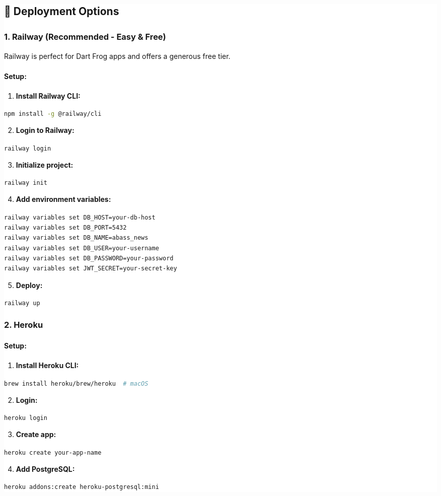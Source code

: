 ## 🚀 Deployment Options

### 1. Railway (Recommended - Easy & Free)

Railway is perfect for Dart Frog apps and offers a generous free tier.

#### Setup:
1. **Install Railway CLI:**
```bash
npm install -g @railway/cli
```

2. **Login to Railway:**
```bash
railway login
```

3. **Initialize project:**
```bash
railway init
```

4. **Add environment variables:**
```bash
railway variables set DB_HOST=your-db-host
railway variables set DB_PORT=5432
railway variables set DB_NAME=abass_news
railway variables set DB_USER=your-username
railway variables set DB_PASSWORD=your-password
railway variables set JWT_SECRET=your-secret-key
```

5. **Deploy:**
```bash
railway up
```

### 2. Heroku

#### Setup:
1. **Install Heroku CLI:**
```bash
brew install heroku/brew/heroku  # macOS
```

2. **Login:**
```bash
heroku login
```

3. **Create app:**
```bash
heroku create your-app-name
```

4. **Add PostgreSQL:**
```bash
heroku addons:create heroku-postgresql:mini
```
